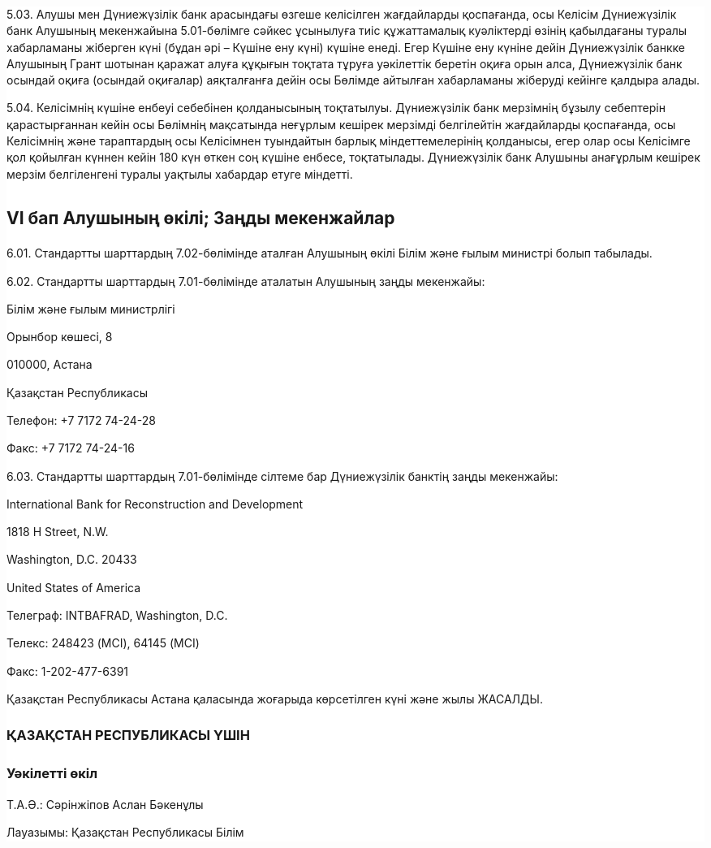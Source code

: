 5.03. Алушы мен Дүниежүзілік банк арасындағы өзгеше келісілген жағдайларды қоспағанда, осы Келісім Дүниежүзілік банк Алушының мекенжайына 5.01-бөлімге сәйкес ұсынылуға тиіс құжаттамалық куәліктерді өзінің қабылдағаны туралы хабарламаны жіберген күні (бұдан әрі – Күшіне ену күні) күшіне енеді. Егер Күшіне ену күніне дейін Дүниежүзілік банкке Алушының Грант шотынан қаражат алуға құқығын тоқтата тұруға уәкілеттік беретін оқиға орын алса, Дүниежүзілік банк осындай оқиға (осындай оқиғалар) аяқталғанға дейін осы Бөлімде айтылған хабарламаны жіберуді кейінге қалдыра алады.

5.04. Келісімнің күшіне енбеуі себебінен қолданысының тоқтатылуы. Дүниежүзілік банк мерзімнің бұзылу себептерін қарастырғаннан кейін осы Бөлімнің мақсатында неғұрлым кешірек мерзімді белгілейтін жағдайларды қоспағанда, осы Келісімнің және тараптардың осы Келісімнен туындайтын барлық міндеттемелерінің қолданысы, егер олар осы Келісімге қол қойылған күннен кейін 180 күн өткен соң күшіне енбесе, тоқтатылады. Дүниежүзілік банк Алушыны анағұрлым кешірек мерзім белгіленгені туралы уақтылы хабардар етуге міндетті.

## VI бап Алушының өкiлi; Заңды мекенжайлар

6.01. Стандартты шарттардың 7.02-бөлімінде аталған Алушының өкілі Білім және ғылым министрі болып табылады.

6.02. Стандартты шарттардың 7.01-бөлімінде аталатын Алушының заңды мекенжайы:

Білім және ғылым министрлігі

Орынбор көшесі, 8

010000, Астана

Қазақстан Республикасы

Телефон: +7 7172 74-24-28

Факс: +7 7172 74-24-16

6.03. Стандартты шарттардың 7.01-бөлімінде сілтеме бар Дүниежүзілік банктің заңды мекенжайы:

International Bank for Reconstruction and Development

1818 H Street, N.W.

Washington, D.C. 20433

United States of America

Телеграф: INTBAFRAD, Washington, D.C.

Телекс: 248423 (MCI), 64145 (MCI)

Факс: 1-202-477-6391

Қазақстан Республикасы Астана қаласында жоғарыда көрсетілген күні және жылы ЖАСАЛДЫ.

### ҚАЗАҚСТАН РЕСПУБЛИКАСЫ ҮШІН

### Уәкiлеттi өкiл

Т.А.Ә.: Сәрінжіпов Аслан Бәкенұлы

Лауазымы: Қазақстан Республикасы Білім

